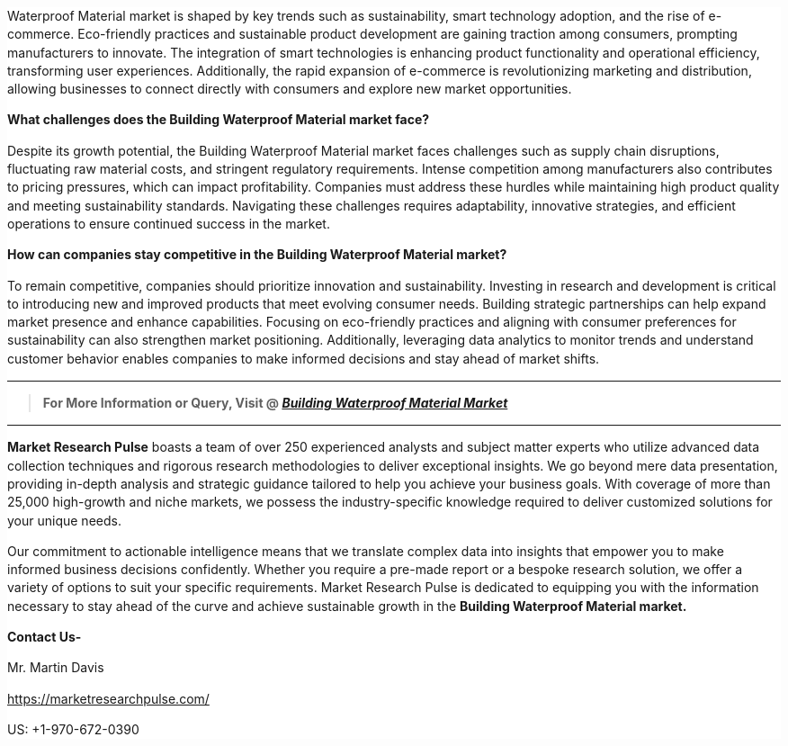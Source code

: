 Waterproof Material market is shaped by key trends such as sustainability, smart technology adoption, and the rise of e-commerce. Eco-friendly practices and sustainable product development are gaining traction among consumers, prompting manufacturers to innovate. The integration of smart technologies is enhancing product functionality and operational efficiency, transforming user experiences. Additionally, the rapid expansion of e-commerce is revolutionizing marketing and distribution, allowing businesses to connect directly with consumers and explore new market opportunities.</p><p><strong>What challenges does the Building Waterproof Material market face?</strong></p><p>Despite its growth potential, the Building Waterproof Material market faces challenges such as supply chain disruptions, fluctuating raw material costs, and stringent regulatory requirements. Intense competition among manufacturers also contributes to pricing pressures, which can impact profitability. Companies must address these hurdles while maintaining high product quality and meeting sustainability standards. Navigating these challenges requires adaptability, innovative strategies, and efficient operations to ensure continued success in the market.</p><p><strong>How can companies stay competitive in the Building Waterproof Material market?</strong></p><p>To remain competitive, companies should prioritize innovation and sustainability. Investing in research and development is critical to introducing new and improved products that meet evolving consumer needs. Building strategic partnerships can help expand market presence and enhance capabilities. Focusing on eco-friendly practices and aligning with consumer preferences for sustainability can also strengthen market positioning. Additionally, leveraging data analytics to monitor trends and understand customer behavior enables companies to make informed decisions and stay ahead of market shifts.</p><hr /><blockquote><p><strong>For More Information or Query, Visit @&nbsp;<em><a href="https://marketresearchpulse.com/report/114168/building-waterproof-material-market?utm_source=Linkedin&utm_medium=0111">Building Waterproof Material Market</a></em></strong></p></blockquote><hr /><p><strong>Market Research Pulse</strong> boasts a team of over 250 experienced analysts and subject matter experts who utilize advanced data collection techniques and rigorous research methodologies to deliver exceptional insights. We go beyond mere data presentation, providing in-depth analysis and strategic guidance tailored to help you achieve your business goals. With coverage of more than 25,000 high-growth and niche markets, we possess the industry-specific knowledge required to deliver customized solutions for your unique needs.</p><p>Our commitment to actionable intelligence means that we translate complex data into insights that empower you to make informed business decisions confidently. Whether you require a pre-made report or a bespoke research solution, we offer a variety of options to suit your specific requirements. Market Research Pulse is dedicated to equipping you with the information necessary to stay ahead of the curve and achieve sustainable growth in the <strong>Building Waterproof Material market.</strong></p><p><strong>Contact Us-</strong></p><p>Mr. Martin Davis</p><p>https://marketresearchpulse.com/</p><p>US: +1-970-672-0390</p>
